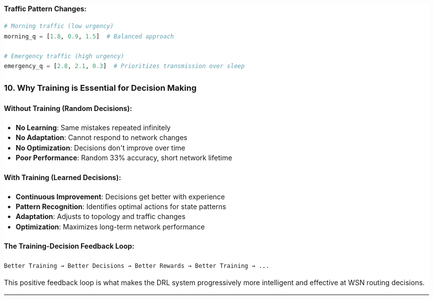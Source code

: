 **Traffic Pattern Changes:**

```python
# Morning traffic (low urgency)
morning_q = [1.8, 0.9, 1.5]  # Balanced approach

# Emergency traffic (high urgency)
emergency_q = [2.8, 2.1, 0.3]  # Prioritizes transmission over sleep
```

### 10. Why Training is Essential for Decision Making

#### Without Training (Random Decisions):

-   **No Learning**: Same mistakes repeated infinitely
-   **No Adaptation**: Cannot respond to network changes
-   **No Optimization**: Decisions don't improve over time
-   **Poor Performance**: Random 33% accuracy, short network lifetime

#### With Training (Learned Decisions):

-   **Continuous Improvement**: Decisions get better with experience
-   **Pattern Recognition**: Identifies optimal actions for state patterns
-   **Adaptation**: Adjusts to topology and traffic changes
-   **Optimization**: Maximizes long-term network performance

#### The Training-Decision Feedback Loop:

```
Better Training → Better Decisions → Better Rewards → Better Training → ...
```

This positive feedback loop is what makes the DRL system progressively more intelligent and effective at WSN routing decisions.

---

